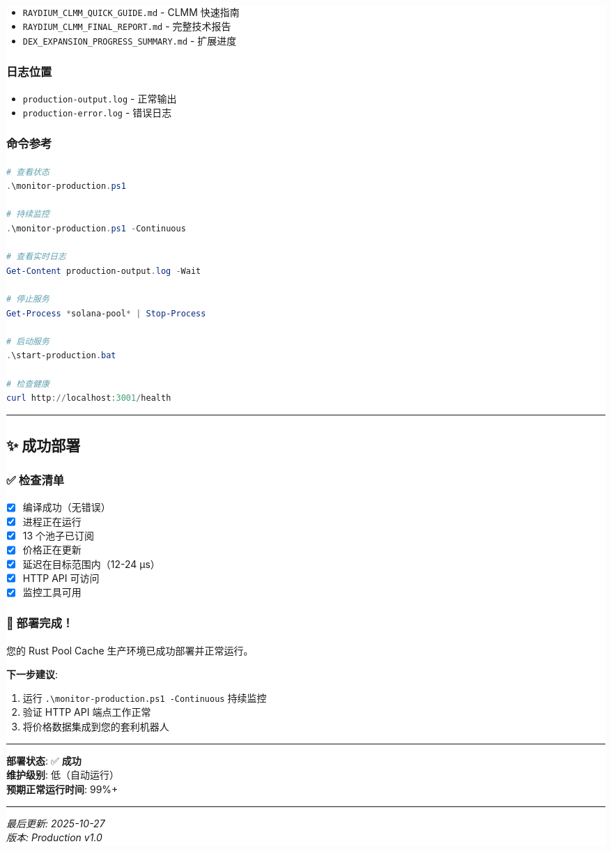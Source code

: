 - `RAYDIUM_CLMM_QUICK_GUIDE.md` - CLMM 快速指南
- `RAYDIUM_CLMM_FINAL_REPORT.md` - 完整技术报告
- `DEX_EXPANSION_PROGRESS_SUMMARY.md` - 扩展进度

### 日志位置

- `production-output.log` - 正常输出
- `production-error.log` - 错误日志

### 命令参考

```powershell
# 查看状态
.\monitor-production.ps1

# 持续监控
.\monitor-production.ps1 -Continuous

# 查看实时日志
Get-Content production-output.log -Wait

# 停止服务
Get-Process *solana-pool* | Stop-Process

# 启动服务
.\start-production.bat

# 检查健康
curl http://localhost:3001/health
```

---

## ✨ 成功部署

### ✅ 检查清单

- [x] 编译成功（无错误）
- [x] 进程正在运行
- [x] 13 个池子已订阅
- [x] 价格正在更新
- [x] 延迟在目标范围内（12-24 μs）
- [x] HTTP API 可访问
- [x] 监控工具可用

### 🎉 部署完成！

您的 Rust Pool Cache 生产环境已成功部署并正常运行。

**下一步建议**:
1. 运行 `.\monitor-production.ps1 -Continuous` 持续监控
2. 验证 HTTP API 端点工作正常
3. 将价格数据集成到您的套利机器人

---

**部署状态**: ✅ **成功**  
**维护级别**: 低（自动运行）  
**预期正常运行时间**: 99%+

---

*最后更新: 2025-10-27*  
*版本: Production v1.0*

